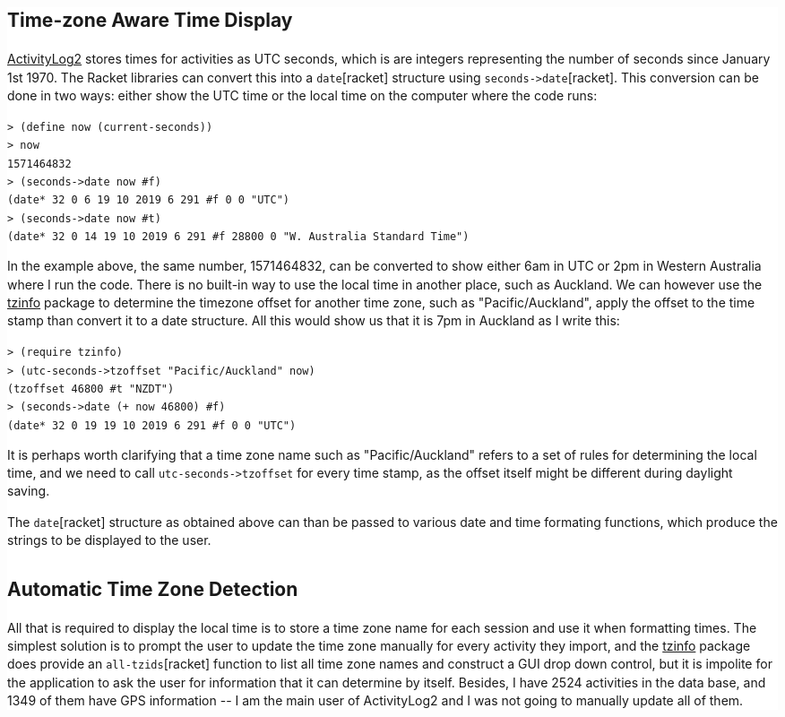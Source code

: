 ## Time-zone Aware Time Display

[ActivityLog2][al2] stores times for activities as UTC seconds, which is are
integers representing the number of seconds since January 1st 1970.  The
Racket libraries can convert this into a `date`[racket] structure using
`seconds->date`[racket].  This conversion can be done in two ways: either show
the UTC time or the local time on the computer where the code runs:

```racket
> (define now (current-seconds))
> now
1571464832
> (seconds->date now #f)
(date* 32 0 6 19 10 2019 6 291 #f 0 0 "UTC")
> (seconds->date now #t)
(date* 32 0 14 19 10 2019 6 291 #f 28800 0 "W. Australia Standard Time")
```

In the example above, the same number, 1571464832, can be converted to show
either 6am in UTC or 2pm in Western Australia where I run the code.  There is
no built-in way to use the local time in another place, such as Auckland.  We
can however use the [tzinfo][tzinfo] package to determine the timezone offset
for another time zone, such as "Pacific/Auckland", apply the offset to the
time stamp than convert it to a date structure.  All this would show us that
it is 7pm in Auckland as I write this:

```racket
> (require tzinfo)
> (utc-seconds->tzoffset "Pacific/Auckland" now)
(tzoffset 46800 #t "NZDT")
> (seconds->date (+ now 46800) #f)
(date* 32 0 19 19 10 2019 6 291 #f 0 0 "UTC")
```

It is perhaps worth clarifying that a time zone name such as
"Pacific/Auckland" refers to a set of rules for determining the local time,
and we need to call `utc-seconds->tzoffset` for every time stamp, as the
offset itself might be different during daylight saving.

The `date`[racket] structure as obtained above can than be passed to various
date and time formating functions, which produce the strings to be displayed
to the user.

## Automatic Time Zone Detection

All that is required to display the local time is to store a time zone name
for each session and use it when formatting times.  The simplest solution is
to prompt the user to update the time zone manually for every activity they
import, and the [tzinfo][tzinfo] package does provide an `all-tzids`[racket]
function to list all time zone names and construct a GUI drop down control,
but it is impolite for the application to ask the user for information that it
can determine by itself.  Besides, I have 2524 activities in the data base,
and 1349 of them have GPS information -- I am the main user of ActivityLog2
and I was not going to manually update all of them.


[al2]: https://github.com/alex-hhh/ActivityLog2
[tzinfo]: https://pkgs.racket-lang.org/package/tzinfo
[timezonefinder]: https://github.com/MrMinimal64/timezonefinder
[tz-lookup]: https://github.com/darkskyapp/tz-lookup
[tzgeolookup]: https://pkgs.racket-lang.org/package/tzgeolookup
[tz1]: /2019/08/timezone-lookup.html
[tz2]: /2019/08/timezone-lookup-2.html
[tz3]: /2019/05/timezone-visualization.html
[sqlite]: https://sqlite.org/index.html
[tzinfo-10]: https://github.com/97jaz/tzinfo/pull/10
[al2-11]: https://github.com/alex-hhh/ActivityLog2/issues/11
[dbschema]: https://github.com/alex-hhh/ActivityLog2/blob/master/sql/db-schema.sql
[migration32]: https://github.com/alex-hhh/ActivityLog2/blob/master/sql/migrations/p32-time-zone.sql
[migration]: https://github.com/alex-hhh/ActivityLog2/blob/250bb47d2959a07abd74b475f6b240c69e4fd8cb/rkt/dbapp.rkt#L38
[issue-11]: https://github.com/alex-hhh/ActivityLog2/issues/11
[commit]: https://github.com/alex-hhh/ActivityLog2/commit/250bb47d2959a07abd74b475f6b240c69e4fd8cb